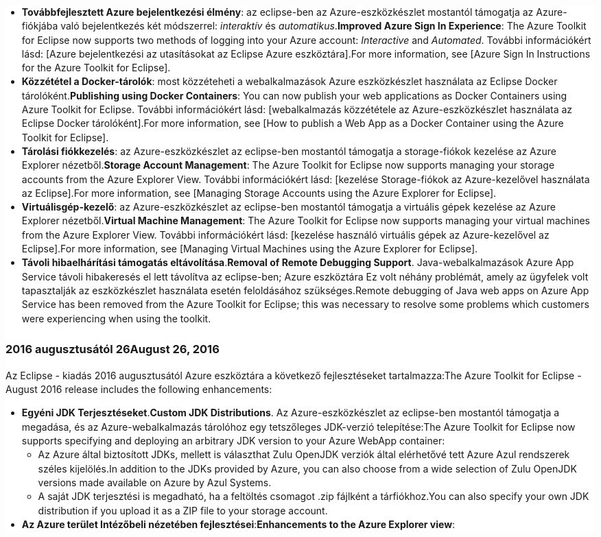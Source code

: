* <span data-ttu-id="6fd85-110">**Továbbfejlesztett Azure bejelentkezési élmény**: az eclipse-ben az Azure-eszközkészlet mostantól támogatja az Azure-fiókjába való bejelentkezés két módszerrel: *interaktív* és *automatikus*.</span><span class="sxs-lookup"><span data-stu-id="6fd85-110">**Improved Azure Sign In Experience**: The Azure Toolkit for Eclipse now supports two methods of logging into your Azure account: *Interactive* and *Automated*.</span></span> <span data-ttu-id="6fd85-111">További információkért lásd: [Azure bejelentkezési az utasításokat az Eclipse Azure eszköztára].</span><span class="sxs-lookup"><span data-stu-id="6fd85-111">For more information, see [Azure Sign In Instructions for the Azure Toolkit for Eclipse].</span></span>
* <span data-ttu-id="6fd85-112">**Közzététel a Docker-tárolók**: most közzéteheti a webalkalmazások Azure eszközkészlet használata az Eclipse Docker tárolóként.</span><span class="sxs-lookup"><span data-stu-id="6fd85-112">**Publishing using Docker Containers**: You can now publish your web applications as Docker Containers using Azure Toolkit for Eclipse.</span></span> <span data-ttu-id="6fd85-113">További információkért lásd: [webalkalmazás közzététele az Azure-eszközkészlet használata az Eclipse Docker tárolóként].</span><span class="sxs-lookup"><span data-stu-id="6fd85-113">For more information, see [How to publish a Web App as a Docker Container using the Azure Toolkit for Eclipse].</span></span>
* <span data-ttu-id="6fd85-114">**Tárolási fiókkezelés**: az Azure-eszközkészlet az eclipse-ben mostantól támogatja a storage-fiókok kezelése az Azure Explorer nézetből.</span><span class="sxs-lookup"><span data-stu-id="6fd85-114">**Storage Account Management**: The Azure Toolkit for Eclipse now supports managing your storage accounts from the Azure Explorer View.</span></span> <span data-ttu-id="6fd85-115">További információkért lásd: [kezelése Storage-fiókok az Azure-kezelővel használata az Eclipse].</span><span class="sxs-lookup"><span data-stu-id="6fd85-115">For more information, see [Managing Storage Accounts using the Azure Explorer for Eclipse].</span></span>
* <span data-ttu-id="6fd85-116">**Virtuálisgép-kezelő**: az Azure-eszközkészlet az eclipse-ben mostantól támogatja a virtuális gépek kezelése az Azure Explorer nézetből.</span><span class="sxs-lookup"><span data-stu-id="6fd85-116">**Virtual Machine Management**: The Azure Toolkit for Eclipse now supports managing your virtual machines from the Azure Explorer View.</span></span> <span data-ttu-id="6fd85-117">További információkért lásd: [kezelése használó virtuális gépek az Azure-kezelővel az Eclipse].</span><span class="sxs-lookup"><span data-stu-id="6fd85-117">For more information, see [Managing Virtual Machines using the Azure Explorer for Eclipse].</span></span>
* <span data-ttu-id="6fd85-118">**Távoli hibaelhárítási támogatás eltávolítása**.</span><span class="sxs-lookup"><span data-stu-id="6fd85-118">**Removal of Remote Debugging Support**.</span></span> <span data-ttu-id="6fd85-119">Java-webalkalmazások Azure App Service távoli hibakeresés el lett távolítva az eclipse-ben; Azure eszköztára Ez volt néhány problémát, amely az ügyfelek volt tapasztalják az eszközkészlet használata esetén feloldásához szükséges.</span><span class="sxs-lookup"><span data-stu-id="6fd85-119">Remote debugging of Java web apps on Azure App Service has been removed from the Azure Toolkit for Eclipse; this was necessary to resolve some problems which customers were experiencing when using the toolkit.</span></span>

### <a name="august-26-2016"></a><span data-ttu-id="6fd85-120">2016 augusztusától 26</span><span class="sxs-lookup"><span data-stu-id="6fd85-120">August 26, 2016</span></span>
<span data-ttu-id="6fd85-121">Az Eclipse - kiadás 2016 augusztusától Azure eszköztára a következő fejlesztéseket tartalmazza:</span><span class="sxs-lookup"><span data-stu-id="6fd85-121">The Azure Toolkit for Eclipse - August 2016 release includes the following enhancements:</span></span>

* <span data-ttu-id="6fd85-122">**Egyéni JDK Terjesztéseket**.</span><span class="sxs-lookup"><span data-stu-id="6fd85-122">**Custom JDK Distributions**.</span></span> <span data-ttu-id="6fd85-123">Az Azure-eszközkészlet az eclipse-ben mostantól támogatja a megadása, és az Azure-webalkalmazás tárolóhoz egy tetszőleges JDK-verzió telepítése:</span><span class="sxs-lookup"><span data-stu-id="6fd85-123">The Azure Toolkit for Eclipse now supports specifying and deploying an arbitrary JDK version to your Azure WebApp container:</span></span>
  * <span data-ttu-id="6fd85-124">Az Azure által biztosított JDKs, mellett is választhat Zulu OpenJDK verziók által elérhetővé tett Azure Azul rendszerek széles kijelölés.</span><span class="sxs-lookup"><span data-stu-id="6fd85-124">In addition to the JDKs provided by Azure, you can also choose from a wide selection of Zulu OpenJDK versions made available on Azure by Azul Systems.</span></span>
  * <span data-ttu-id="6fd85-125">A saját JDK terjesztési is megadható, ha a feltöltés csomagot .zip fájlként a tárfiókhoz.</span><span class="sxs-lookup"><span data-stu-id="6fd85-125">You can also specify your own JDK distribution if you upload it as a ZIP file to your storage account.</span></span>
* <span data-ttu-id="6fd85-126">**Az Azure terület Intézőbeli nézetében fejlesztései**:</span><span class="sxs-lookup"><span data-stu-id="6fd85-126">**Enhancements to the Azure Explorer view**:</span></span>